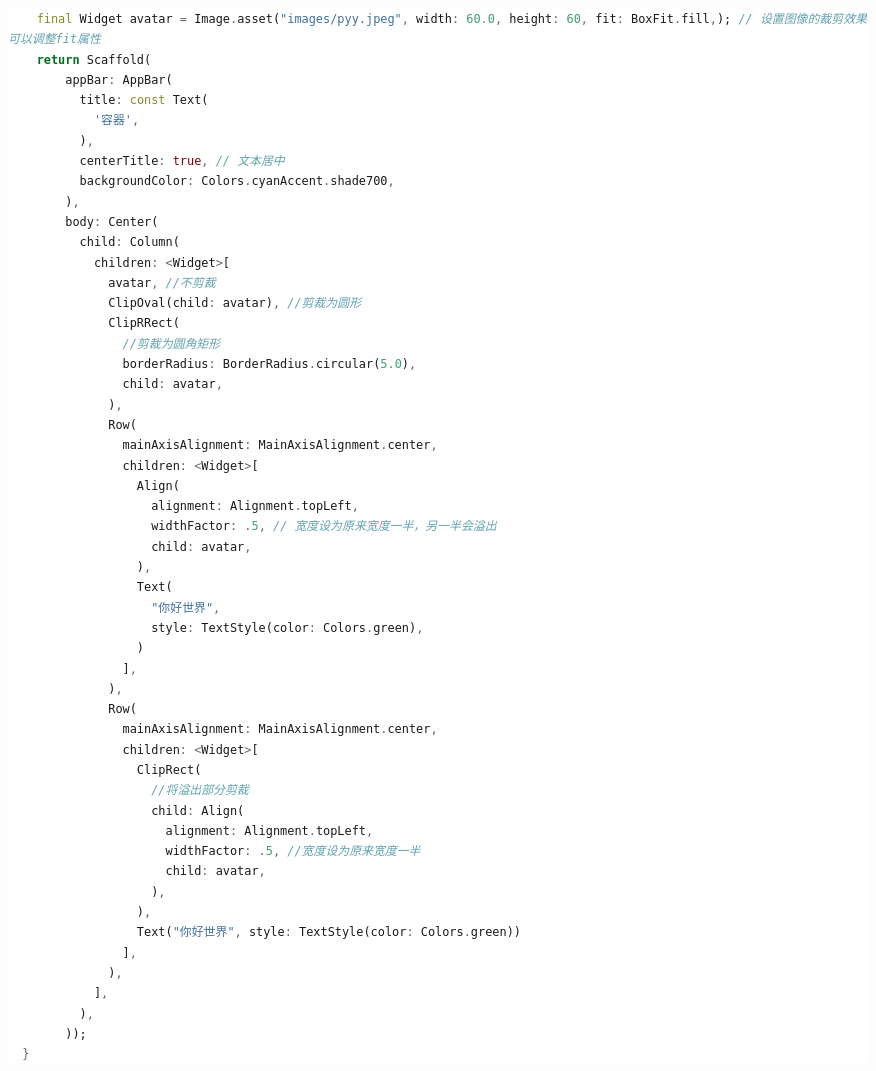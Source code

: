 ```dart
    final Widget avatar = Image.asset("images/pyy.jpeg", width: 60.0, height: 60, fit: BoxFit.fill,); // 设置图像的裁剪效果可以调整fit属性
    return Scaffold(
        appBar: AppBar(
          title: const Text(
            '容器',
          ),
          centerTitle: true, // 文本居中
          backgroundColor: Colors.cyanAccent.shade700,
        ),
        body: Center(
          child: Column(
            children: <Widget>[
              avatar, //不剪裁
              ClipOval(child: avatar), //剪裁为圆形
              ClipRRect(
                //剪裁为圆角矩形
                borderRadius: BorderRadius.circular(5.0),
                child: avatar,
              ),
              Row(
                mainAxisAlignment: MainAxisAlignment.center,
                children: <Widget>[
                  Align(
                    alignment: Alignment.topLeft,
                    widthFactor: .5, // 宽度设为原来宽度一半，另一半会溢出
                    child: avatar,
                  ),
                  Text(
                    "你好世界",
                    style: TextStyle(color: Colors.green),
                  )
                ],
              ),
              Row(
                mainAxisAlignment: MainAxisAlignment.center,
                children: <Widget>[
                  ClipRect(
                    //将溢出部分剪裁
                    child: Align(
                      alignment: Alignment.topLeft,
                      widthFactor: .5, //宽度设为原来宽度一半
                      child: avatar,
                    ),
                  ),
                  Text("你好世界", style: TextStyle(color: Colors.green))
                ],
              ),
            ],
          ),
        ));
  }
```
